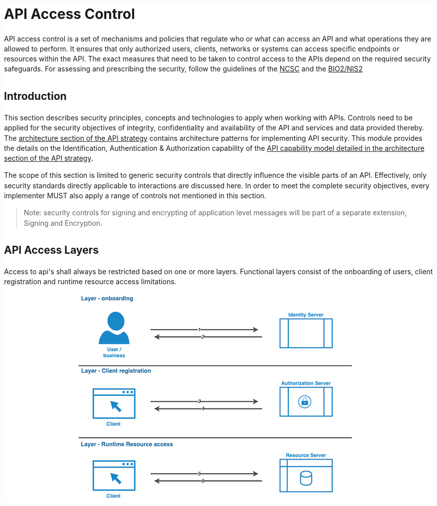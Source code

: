 # API Access Control

API access control is a set of mechanisms and policies that regulate who or what can access an API and what operations they are allowed to perform. It ensures that only authorized users, clients, networks or systems can access specific endpoints or resources within the API. The exact measures that need to be taken to control access to the APIs depend on the required security safeguards. For assessing and prescribing the security, follow the guidelines of the [NCSC](https://www.ncsc.nl/) and the [BIO2/NIS2](https://bio-overheid.nl/)

## Introduction

This section describes security principles, concepts and technologies to apply when working with APIs. Controls need to be applied for the security objectives of integrity, confidentiality and availability of the API and services and data provided thereby. The [architecture section of the API strategy](https://docs.geostandaarden.nl/api/API-Strategie-architectuur/) contains architecture patterns for implementing API security. This module provides the details on the Identification, Authentication & Authorization capability of the [API capability model detailed in the architecture section of the API strategy](https://geonovum.github.io/KP-APIs/API-strategie-algemeen/Architectuur/#api-capability-model).

The scope of this section is limited to generic security controls that directly influence the visible parts of an API. Effectively, only security standards directly applicable to interactions are discussed here.
In order to meet the complete security objectives, every implementer MUST also apply a range of controls not mentioned in this section.

> Note: security controls for signing and encrypting of application level messages will be part of a separate extension, Signing and Encryption.

## API Access Layers

Access to api's shall always be restricted based on one or more layers. Functional layers consist of the onboarding of users, client registration and runtime resource access limitations.

![Three api access layers](../../media/API_Access_layers.png)

